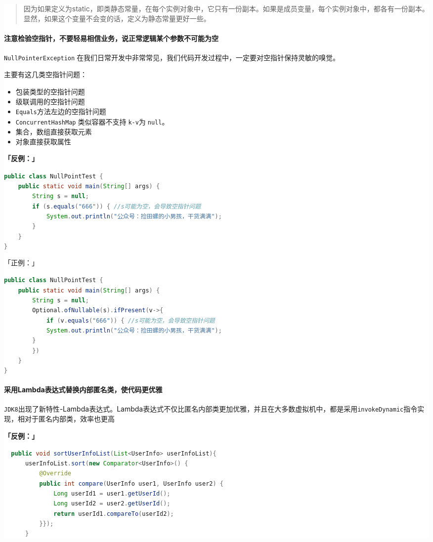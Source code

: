> 因为如果定义为static，即类静态常量，在每个实例对象中，它只有一份副本。如果是成员变量，每个实例对象中，都各有一份副本。显然，如果这个变量不会变的话，定义为静态常量更好一些。

#### 注意检验空指针，不要轻易相信业务，说正常逻辑某个参数不可能为空

`NullPointerException` 在我们日常开发中非常常见，我们代码开发过程中，一定要对空指针保持灵敏的嗅觉。

主要有这几类空指针问题：

- 包装类型的空指针问题
- 级联调用的空指针问题
- `Equals`方法左边的空指针问题
- `ConcurrentHashMap` 类似容器不支持 `k-v`为 `null`。
- 集合，数组直接获取元素
- 对象直接获取属性

**「反例：」**

```java
public class NullPointTest {
    public static void main(String[] args) {
        String s = null;
        if (s.equals("666")) { //s可能为空，会导致空指针问题
            System.out.println("公众号：捡田螺的小男孩，干货满满");
        }
    }
}
```

「正例：」

```java
public class NullPointTest {
    public static void main(String[] args) {
        String s = null;
        Optional.ofNullable(s).ifPresent(v->{
            if (v.equals("666")) { //s可能为空，会导致空指针问题
            System.out.println("公众号：捡田螺的小男孩，干货满满");
        }
        })
    }
}
```

####  采用Lambda表达式替换内部匿名类，使代码更优雅

`JDK8`出现了新特性-Lambda表达式。Lambda表达式不仅比匿名内部类更加优雅，并且在大多数虚拟机中，都是采用`invokeDynamic`指令实现，相对于匿名内部类，效率也更高

**「反例：」**

```java
  public void sortUserInfoList(List<UserInfo> userInfoList){
      userInfoList.sort(new Comparator<UserInfo>() {
          @Override
          public int compare(UserInfo user1, UserInfo user2) {
              Long userId1 = user1.getUserId();
              Long userId2 = user2.getUserId();
              return userId1.compareTo(userId2);
          }});
      }
```
